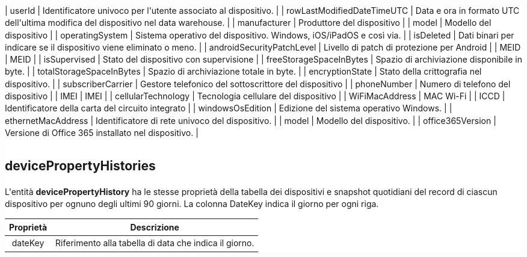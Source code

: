 | userId                     | Identificatore univoco per l'utente associato al dispositivo.                                                                                                                           |
| rowLastModifiedDateTimeUTC | Data e ora in formato UTC dell'ultima modifica del dispositivo nel data warehouse.                                                                                                       |
| manufacturer               | Produttore del dispositivo                                                                                                                                                             |
| model                      | Modello del dispositivo                                                                                                                                                                    |
| operatingSystem            | Sistema operativo del dispositivo. Windows, iOS/iPadOS e così via.                                                                                                                                   |
| isDeleted                  | Dati binari per indicare se il dispositivo viene eliminato o meno.                                                                                                                                 |
| androidSecurityPatchLevel  | Livello di patch di protezione per Android                                                                                                                                                           |
| MEID                       | MEID                                                                                                                                                                                   |
| isSupervised               | Stato del dispositivo con supervisione                                                                                                                                                               |
| freeStorageSpaceInBytes    | Spazio di archiviazione disponibile in byte.                                                                                                                                                                 |
| totalStorageSpaceInBytes   | Spazio di archiviazione totale in byte.                                                                                                                                                                |
| encryptionState            | Stato della crittografia nel dispositivo.                                                                                                                                                      |
| subscriberCarrier          | Gestore telefonico del sottoscrittore del dispositivo                                                                                                                                                       |
| phoneNumber                | Numero di telefono del dispositivo                                                                                                                                                             |
| IMEI                       | IMEI                                                                                                                                                                                   |
| cellularTechnology         | Tecnologia cellulare del dispositivo                                                                                                                                                    |
| WiFiMacAddress             | MAC Wi-Fi                                                                                                                                                                              |
| ICCD                       | Identificatore della carta del circuito integrato                                                                                                                                                     |
| windowsOsEdition           | Edizione del sistema operativo Windows.                                                                                                                             |
| ethernetMacAddress           | Identificatore di rete univoco del dispositivo.                                                                                                                                        |
| model                      | Modello del dispositivo.                                                                                                                                                                      |
| office365Version           | Versione di Office 365 installato nel dispositivo.                                                                                                                             |


## <a name="devicepropertyhistories"></a>devicePropertyHistories

L'entità **devicePropertyHistory** ha le stesse proprietà della tabella dei dispositivi e snapshot quotidiani del record di ciascun dispositivo per ognuno degli ultimi 90 giorni. La colonna DateKey indica il giorno per ogni riga.

|          Proprietà          |                                                                                      Descrizione                                                                                     |
|:--------------------------:|:------------------------------------------------------------------------------------------------------------------------------------------------------------------------------------:|
| dateKey                    | Riferimento alla tabella di data che indica il giorno.                                                                                                                                          |